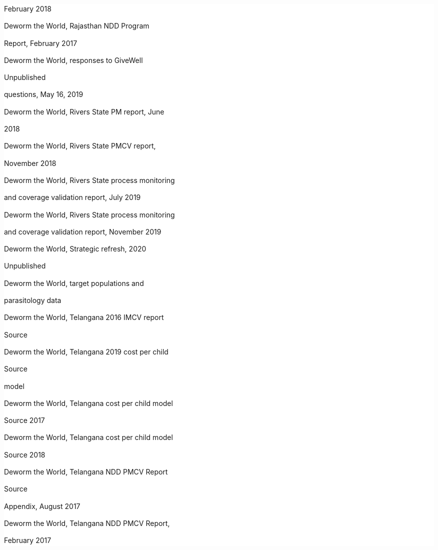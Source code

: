 February 2018

Deworm the World, Rajasthan NDD Program

Report, February 2017

Deworm the World, responses to GiveWell

Unpublished

questions, May 16, 2019

Deworm the World, Rivers State PM report, June

2018

Deworm the World, Rivers State PMCV report,

November 2018

Deworm the World, Rivers State process monitoring

and coverage validation report, July 2019

Deworm the World, Rivers State process monitoring

and coverage validation report, November 2019

Deworm the World, Strategic refresh, 2020

Unpublished

Deworm the World, target populations and

parasitology data

Deworm the World, Telangana 2016 IMCV report

Source

Deworm the World, Telangana 2019 cost per child

Source

model

Deworm the World, Telangana cost per child model

Source
2017

Deworm the World, Telangana cost per child model

Source
2018

Deworm the World, Telangana NDD PMCV Report

Source

Appendix, August 2017

Deworm the World, Telangana NDD PMCV Report,

February 2017
